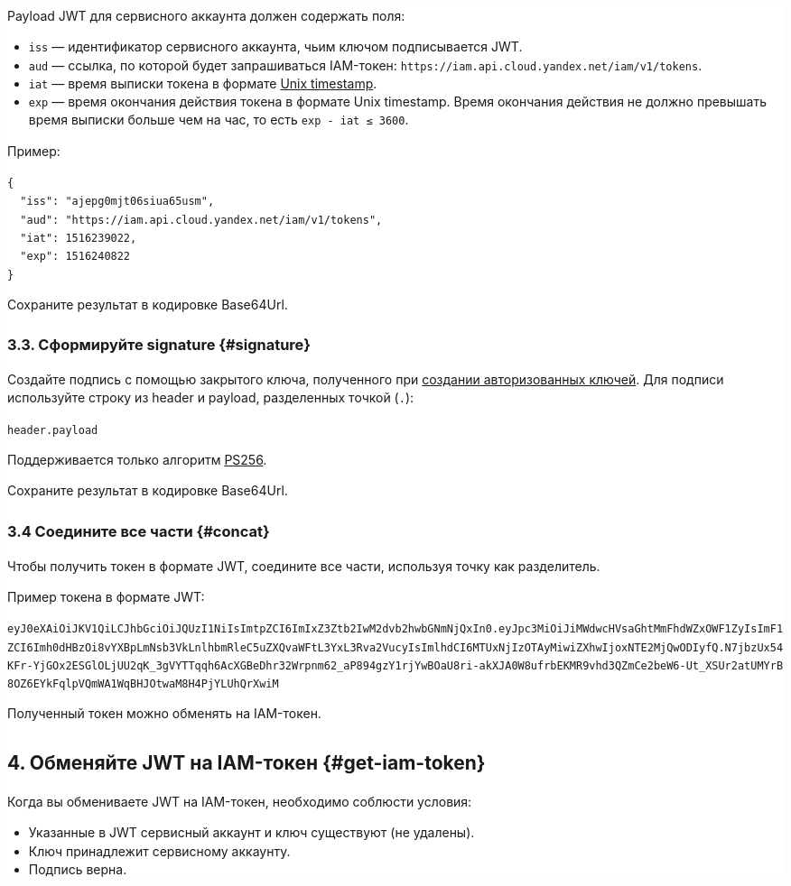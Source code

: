 Payload JWT для сервисного аккаунта должен содержать поля:
* `iss` — идентификатор сервисного аккаунта, чьим ключом подписывается JWT.
* `aud` — ссылка, по которой будет запрашиваться IAM-токен: `https://iam.api.cloud.yandex.net/iam/v1/tokens`.
* `iat` — время выписки токена в формате [Unix timestamp](https://en.wikipedia.org/wiki/Unix_time).
* `exp` — время окончания действия токена в формате Unix timestamp. Время окончания действия не должно превышать время выписки больше чем на час, то есть `exp - iat ≤ 3600`.

Пример:

```
{
  "iss": "ajepg0mjt06siua65usm",
  "aud": "https://iam.api.cloud.yandex.net/iam/v1/tokens",
  "iat": 1516239022,
  "exp": 1516240822
}
```

Сохраните результат в кодировке Base64Url.

### 3.3. Сформируйте signature {#signature}

Создайте подпись с помощью закрытого ключа, полученного при [создании авторизованных ключей](#keys-create). Для подписи используйте строку из header и payload, разделенных точкой (`.`):

```
header.payload
```

Поддерживается только алгоритм [PS256](https://tools.ietf.org/html/rfc7518#section-3.5).

Сохраните результат в кодировке Base64Url.

### 3.4 Соедините все части {#concat}

Чтобы получить токен в формате JWT, соедините все части, используя точку как разделитель.

Пример токена в формате JWT:

```
eyJ0eXAiOiJKV1QiLCJhbGciOiJQUzI1NiIsImtpZCI6ImIxZ3Ztb2IwM2dvb2hwbGNmNjQxIn0.eyJpc3MiOiJiMWdwcHVsaGhtMmFhdWZxOWF1ZyIsImF1ZCI6Imh0dHBzOi8vYXBpLmNsb3VkLnlhbmRleC5uZXQvaWFtL3YxL3Rva2VucyIsImlhdCI6MTUxNjIzOTAyMiwiZXhwIjoxNTE2MjQwODIyfQ.N7jbzUx54KFr-YjGOx2ESGlOLjUU2qK_3gVYTTqqh6AcXGBeDhr32Wrpnm62_aP894gzY1rjYwBOaU8ri-akXJA0W8ufrbEKMR9vhd3QZmCe2beW6-Ut_XSUr2atUMYrB8OZ6EYkFqlpVQmWA1WqBHJOtwaM8H4PjYLUhQrXwiM
```

Полученный токен можно обменять на IAM-токен.

## 4. Обменяйте JWT на IAM-токен {#get-iam-token}

Когда вы обмениваете JWT на IAM-токен, необходимо соблюсти условия:
* Указанные в JWT сервисный аккаунт и ключ существуют (не удалены).
* Ключ принадлежит сервисному аккаунту.
* Подпись верна.
